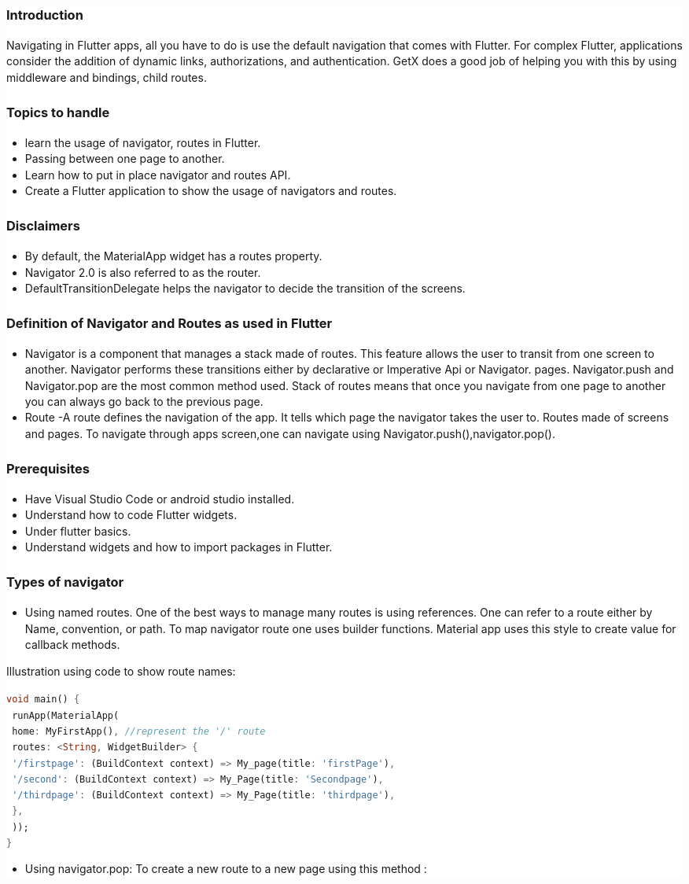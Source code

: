 

### Introduction
Navigating in Flutter apps, all you have to do is use the default navigation that comes with Flutter. For complex Flutter, applications consider the addition of dynamic links, authorizations, and authentication. GetX does a good job of helping you with this by using middleware and bindings, child routes.
### Topics to handle
- learn the usage of navigator, routes in Flutter.
- Passing between one page to another.
- Learn how to put in place navigator and routes API.
- Create a Flutter application to show the usage of navigators and routes. 
### Disclaimers
- By default, the MaterialApp widget has a routes property. 
- Navigator 2.0 is also referred to as the router.
- DefaultTransitionDelegate helps the navigator to decide the transition of the screens. 
### Definition of Navigator and Routes as used in Flutter
- Navigator is a component that manages a stack made of routes. This feature allows the user to transit from one screen to another. Navigator performs these transitions either by declarative or Imperative Api or Navigator. pages. Navigator.push and Navigator.pop are the most common method used. Stack of routes means that once you navigate from one page to another you can always go back to the previous page.
- Route -A route defines the navigation of the app. It tells which page the navigator takes the user to. Routes made of screens and pages.
	To navigate through apps screen,one can navigate using Navigator.push(),navigator.pop().
### Prerequisites
- Have Visual Studio Code or android studio installed.
- Understand how to code Flutter widgets.
- Under flutter basics.
- Understand widgets and how to import packages in Flutter.
 
### Types of navigator
- Using named routes. One of the best ways to manage many routes is using references. One can refer to a route either by Name, convention, or path.
To map navigator route one uses builder functions. Material app uses this style to create value for callback methods.

Illustration using code to show route names:

```dart
void main() {
 runApp(MaterialApp(
 home: MyFirstApp(), //represent the '/' route
 routes: <String, WidgetBuilder> {
 '/firstpage': (BuildContext context) => My_page(title: 'firstPage'),
 '/second': (BuildContext context) => My_Page(title: 'Secondpage'),
 '/thirdpage': (BuildContext context) => My_Page(title: 'thirdpage'),
 },
 ));
}
```
- Using navigator.pop:
	To create a new route to a new page using this method :
 